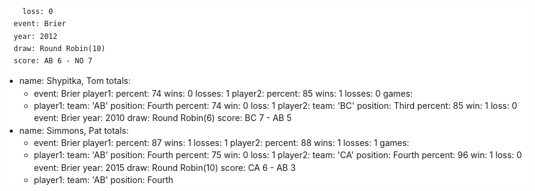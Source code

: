         loss: 0
      event: Brier
      year: 2012
      draw: Round Robin(10)
      score: AB 6 - NO 7
 - name: Shypitka, Tom
   totals:
    - event: Brier
      player1:
        percent: 74
        wins: 0
        losses: 1
      player2:
        percent: 85
        wins: 1
        losses: 0
   games:
    - player1:
        team: 'AB'
        position: Fourth
        percent: 74
        win: 0
        loss: 1
      player2:
        team: 'BC'
        position: Third
        percent: 85
        win: 1
        loss: 0
      event: Brier
      year: 2010
      draw: Round Robin(6)
      score: BC 7 - AB 5
 - name: Simmons, Pat
   totals:
    - event: Brier
      player1:
        percent: 87
        wins: 1
        losses: 1
      player2:
        percent: 88
        wins: 1
        losses: 1
   games:
    - player1:
        team: 'AB'
        position: Fourth
        percent: 75
        win: 0
        loss: 1
      player2:
        team: 'CA'
        position: Fourth
        percent: 96
        win: 1
        loss: 0
      event: Brier
      year: 2015
      draw: Round Robin(10)
      score: CA 6 - AB 3
    - player1:
        team: 'AB'
        position: Fourth